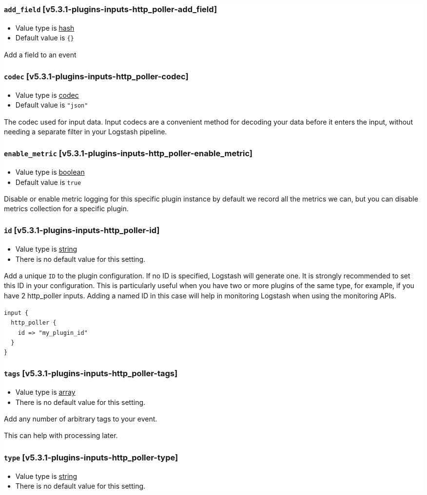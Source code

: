 ### `add_field` [v5.3.1-plugins-inputs-http_poller-add_field]

* Value type is [hash](/lsr/value-types.md#hash)
* Default value is `{}`

Add a field to an event

### `codec` [v5.3.1-plugins-inputs-http_poller-codec]

* Value type is [codec](/lsr/value-types.md#codec)
* Default value is `"json"`

The codec used for input data. Input codecs are a convenient method for decoding your data before it enters the input, without needing a separate filter in your Logstash pipeline.

### `enable_metric` [v5.3.1-plugins-inputs-http_poller-enable_metric]

* Value type is [boolean](/lsr/value-types.md#boolean)
* Default value is `true`

Disable or enable metric logging for this specific plugin instance by default we record all the metrics we can, but you can disable metrics collection for a specific plugin.

### `id` [v5.3.1-plugins-inputs-http_poller-id]

* Value type is [string](/lsr/value-types.md#string)
* There is no default value for this setting.

Add a unique `ID` to the plugin configuration. If no ID is specified, Logstash will generate one. It is strongly recommended to set this ID in your configuration. This is particularly useful when you have two or more plugins of the same type, for example, if you have 2 http\_poller inputs. Adding a named ID in this case will help in monitoring Logstash when using the monitoring APIs.

```
input {
  http_poller {
    id => "my_plugin_id"
  }
}
```

### `tags` [v5.3.1-plugins-inputs-http_poller-tags]

* Value type is [array](/lsr/value-types.md#array)
* There is no default value for this setting.

Add any number of arbitrary tags to your event.

This can help with processing later.

### `type` [v5.3.1-plugins-inputs-http_poller-type]

* Value type is [string](/lsr/value-types.md#string)
* There is no default value for this setting.
